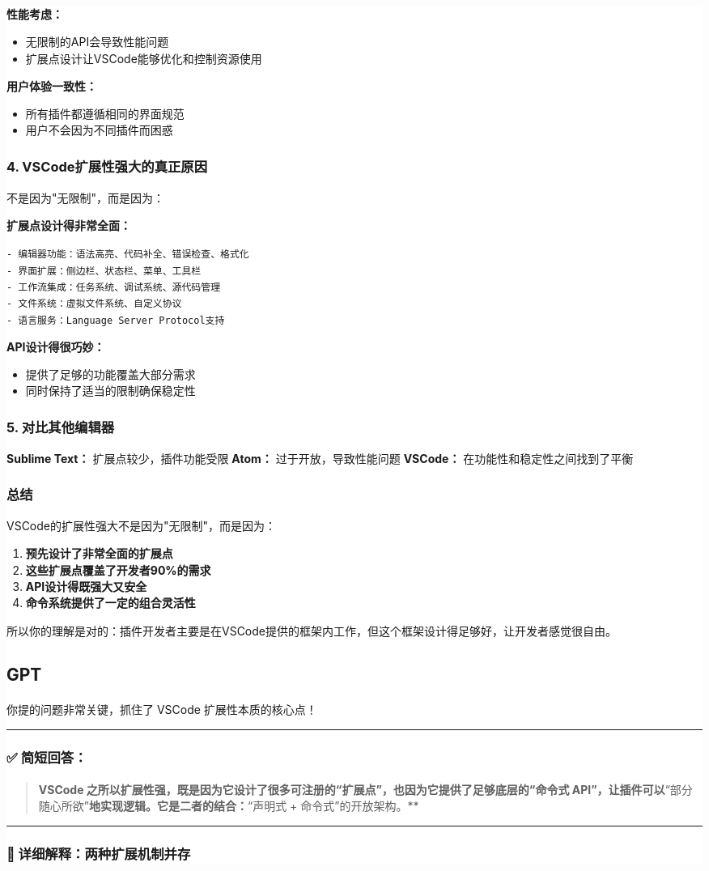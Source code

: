 **性能考虑：**

- 无限制的API会导致性能问题
- 扩展点设计让VSCode能够优化和控制资源使用

**用户体验一致性：**

- 所有插件都遵循相同的界面规范
- 用户不会因为不同插件而困惑

### 4. **VSCode扩展性强大的真正原因**

不是因为"无限制"，而是因为：

**扩展点设计得非常全面：**

```
- 编辑器功能：语法高亮、代码补全、错误检查、格式化
- 界面扩展：侧边栏、状态栏、菜单、工具栏
- 工作流集成：任务系统、调试系统、源代码管理
- 文件系统：虚拟文件系统、自定义协议
- 语言服务：Language Server Protocol支持
```

**API设计得很巧妙：**

- 提供了足够的功能覆盖大部分需求
- 同时保持了适当的限制确保稳定性

### 5. **对比其他编辑器**

**Sublime Text：** 扩展点较少，插件功能受限 **Atom：** 过于开放，导致性能问题 **VSCode：** 在功能性和稳定性之间找到了平衡

### 总结

VSCode的扩展性强大不是因为"无限制"，而是因为：

1. **预先设计了非常全面的扩展点**
2. **这些扩展点覆盖了开发者90%的需求**
3. **API设计得既强大又安全**
4. **命令系统提供了一定的组合灵活性**

所以你的理解是对的：插件开发者主要是在VSCode提供的框架内工作，但这个框架设计得足够好，让开发者感觉很自由。

## GPT
你提的问题非常关键，抓住了 VSCode 扩展性本质的核心点！

---

### ✅ 简短回答：

> **VSCode 之所以扩展性强，既是因为它设计了很多可注册的“扩展点”，也因为它提供了足够底层的“命令式 API”，让插件可以**“部分随心所欲”**地实现逻辑。它是二者的结合：**“声明式 + 命令式”的开放架构。**

---

### 🧠 详细解释：两种扩展机制并存
